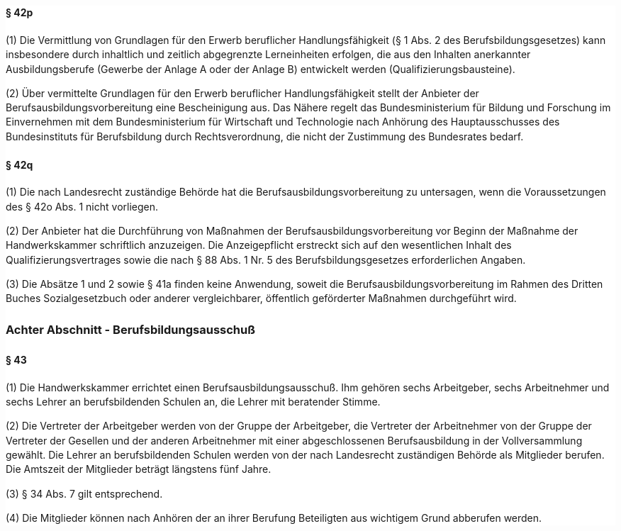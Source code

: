 #### § 42p

(1) Die Vermittlung von Grundlagen für den Erwerb beruflicher
Handlungsfähigkeit (§ 1 Abs. 2 des Berufsbildungsgesetzes) kann
insbesondere durch inhaltlich und zeitlich abgegrenzte Lerneinheiten
erfolgen, die aus den Inhalten anerkannter Ausbildungsberufe (Gewerbe
der Anlage A oder der Anlage B) entwickelt werden
(Qualifizierungsbausteine).

(2) Über vermittelte Grundlagen für den Erwerb beruflicher
Handlungsfähigkeit stellt der Anbieter der
Berufsausbildungsvorbereitung eine Bescheinigung aus. Das Nähere
regelt das Bundesministerium für Bildung und Forschung im Einvernehmen
mit dem Bundesministerium für Wirtschaft und Technologie nach Anhörung
des Hauptausschusses des Bundesinstituts für Berufsbildung durch
Rechtsverordnung, die nicht der Zustimmung des Bundesrates bedarf.

#### § 42q

(1) Die nach Landesrecht zuständige Behörde hat die
Berufsausbildungsvorbereitung zu untersagen, wenn die Voraussetzungen
des § 42o Abs. 1 nicht vorliegen.

(2) Der Anbieter hat die Durchführung von Maßnahmen der
Berufsausbildungsvorbereitung vor Beginn der Maßnahme der
Handwerkskammer schriftlich anzuzeigen. Die Anzeigepflicht erstreckt
sich auf den wesentlichen Inhalt des Qualifizierungsvertrages sowie
die nach § 88 Abs. 1 Nr. 5 des Berufsbildungsgesetzes erforderlichen
Angaben.

(3) Die Absätze 1 und 2 sowie § 41a finden keine Anwendung, soweit die
Berufsausbildungsvorbereitung im Rahmen des Dritten Buches
Sozialgesetzbuch oder anderer vergleichbarer, öffentlich geförderter
Maßnahmen durchgeführt wird.

### Achter Abschnitt - Berufsbildungsausschuß

#### § 43

(1) Die Handwerkskammer errichtet einen Berufsausbildungsausschuß. Ihm
gehören sechs Arbeitgeber, sechs Arbeitnehmer und sechs Lehrer an
berufsbildenden Schulen an, die Lehrer mit beratender Stimme.

(2) Die Vertreter der Arbeitgeber werden von der Gruppe der
Arbeitgeber, die Vertreter der Arbeitnehmer von der Gruppe der
Vertreter der Gesellen und der anderen Arbeitnehmer mit einer
abgeschlossenen Berufsausbildung in der Vollversammlung gewählt. Die
Lehrer an berufsbildenden Schulen werden von der nach Landesrecht
zuständigen Behörde als Mitglieder berufen. Die Amtszeit der
Mitglieder beträgt längstens fünf Jahre.

(3) § 34 Abs. 7 gilt entsprechend.

(4) Die Mitglieder können nach Anhören der an ihrer Berufung
Beteiligten aus wichtigem Grund abberufen werden.

